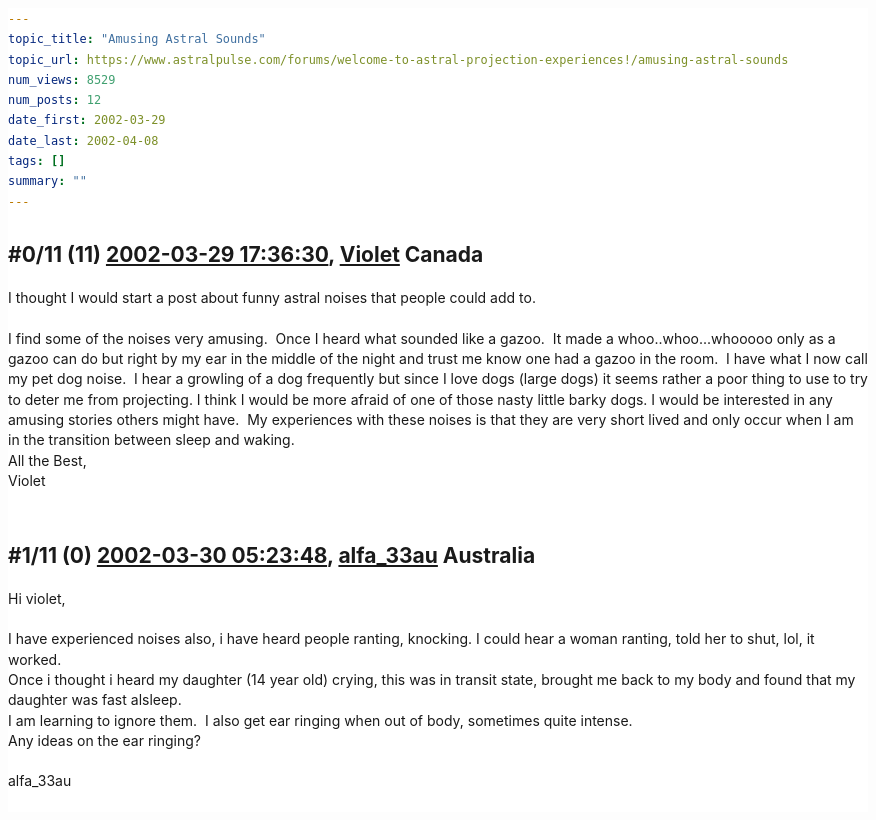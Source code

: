 ```yaml
---
topic_title: "Amusing Astral Sounds"
topic_url: https://www.astralpulse.com/forums/welcome-to-astral-projection-experiences!/amusing-astral-sounds
num_views: 8529
num_posts: 12
date_first: 2002-03-29
date_last: 2002-04-08
tags: []
summary: ""
---
```


## \#0/11 (11) [2002-03-29 17:36:30](https://www.astralpulse.com/forums/index.php?msg=116220), [Violet](https://www.astralpulse.com/forums/profile/?u=162) Canada ##
<section>
I thought I would start a post about funny astral noises that people could add to.
<br>
<br>
I find some of the noises very amusing.  Once I heard what sounded like a gazoo.  It made a whoo..whoo...whooooo only as a gazoo can do but right by my ear in the middle of the night and trust me know one had a gazoo in the room.  I have what I now call my pet dog noise.  I hear a growling of a dog frequently but since I love dogs (large dogs) it seems rather a poor thing to use to try to deter me from projecting. I think I would be more afraid of one of those nasty little barky dogs. I would be interested in any amusing stories others might have.  My experiences with these noises is that they are very short lived and only occur when I am in the transition between sleep and waking.
<br>
All the Best,
<br>
Violet
<br>
<br>
</section>

## \#1/11 (0) [2002-03-30 05:23:48](https://www.astralpulse.com/forums/index.php?msg=2319), [alfa_33au](https://www.astralpulse.com/forums/profile/?u=371) Australia ##
<section>
Hi violet,
<br>
<br>
I have experienced noises also, i have heard people ranting, knocking. I could hear a woman ranting, told her to shut, lol, it worked.
<br>
Once i thought i heard my daughter (14 year old) crying, this was in transit state, brought me back to my body and found that my daughter was fast alsleep.
<br>
I am learning to ignore them.  I also get ear ringing when out of body, sometimes quite intense.
<br>
Any ideas on the ear ringing?
<br>
<br>
alfa_33au
<br>
<br>
</section>
